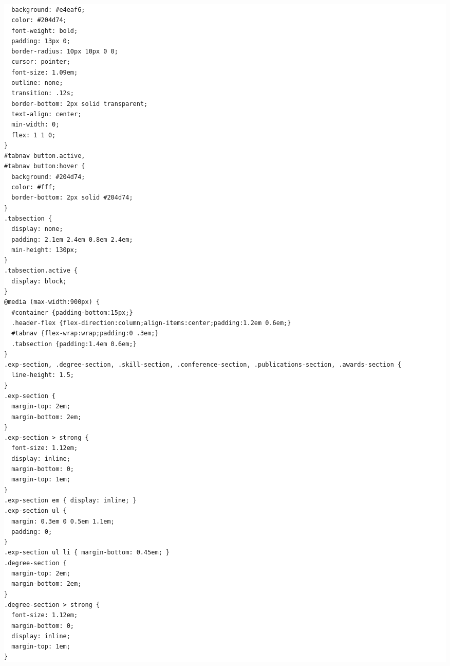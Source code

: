       background: #e4eaf6;
      color: #204d74;
      font-weight: bold;
      padding: 13px 0;
      border-radius: 10px 10px 0 0;
      cursor: pointer;
      font-size: 1.09em;
      outline: none;
      transition: .12s;
      border-bottom: 2px solid transparent;
      text-align: center;
      min-width: 0;
      flex: 1 1 0;
    }
    #tabnav button.active,
    #tabnav button:hover {
      background: #204d74;
      color: #fff;
      border-bottom: 2px solid #204d74;
    }
    .tabsection {
      display: none;
      padding: 2.1em 2.4em 0.8em 2.4em;
      min-height: 130px;
    }
    .tabsection.active {
      display: block;
    }
    @media (max-width:900px) {
      #container {padding-bottom:15px;}
      .header-flex {flex-direction:column;align-items:center;padding:1.2em 0.6em;}
      #tabnav {flex-wrap:wrap;padding:0 .3em;}
      .tabsection {padding:1.4em 0.6em;}
    }
    .exp-section, .degree-section, .skill-section, .conference-section, .publications-section, .awards-section {
      line-height: 1.5;
    }
    .exp-section {
      margin-top: 2em;
      margin-bottom: 2em;
    }
    .exp-section > strong {
      font-size: 1.12em;
      display: inline;
      margin-bottom: 0;
      margin-top: 1em;
    }
    .exp-section em { display: inline; }
    .exp-section ul {
      margin: 0.3em 0 0.5em 1.1em;
      padding: 0;
    }
    .exp-section ul li { margin-bottom: 0.45em; }
    .degree-section {
      margin-top: 2em;
      margin-bottom: 2em;
    }
    .degree-section > strong {
      font-size: 1.12em;
      margin-bottom: 0;
      display: inline;
      margin-top: 1em;
    }